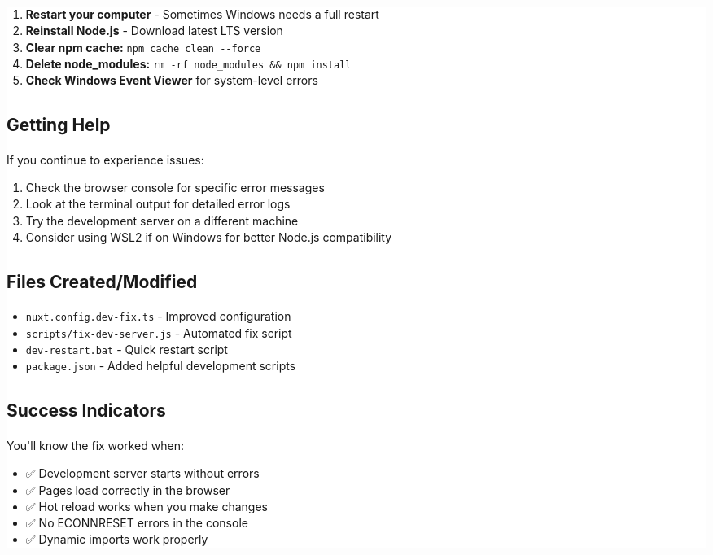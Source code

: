 1. **Restart your computer** - Sometimes Windows needs a full restart
2. **Reinstall Node.js** - Download latest LTS version
3. **Clear npm cache:** `npm cache clean --force`
4. **Delete node_modules:** `rm -rf node_modules && npm install`
5. **Check Windows Event Viewer** for system-level errors

## Getting Help

If you continue to experience issues:

1. Check the browser console for specific error messages
2. Look at the terminal output for detailed error logs
3. Try the development server on a different machine
4. Consider using WSL2 if on Windows for better Node.js compatibility

## Files Created/Modified

- `nuxt.config.dev-fix.ts` - Improved configuration
- `scripts/fix-dev-server.js` - Automated fix script
- `dev-restart.bat` - Quick restart script
- `package.json` - Added helpful development scripts

## Success Indicators

You'll know the fix worked when:
- ✅ Development server starts without errors
- ✅ Pages load correctly in the browser
- ✅ Hot reload works when you make changes
- ✅ No ECONNRESET errors in the console
- ✅ Dynamic imports work properly